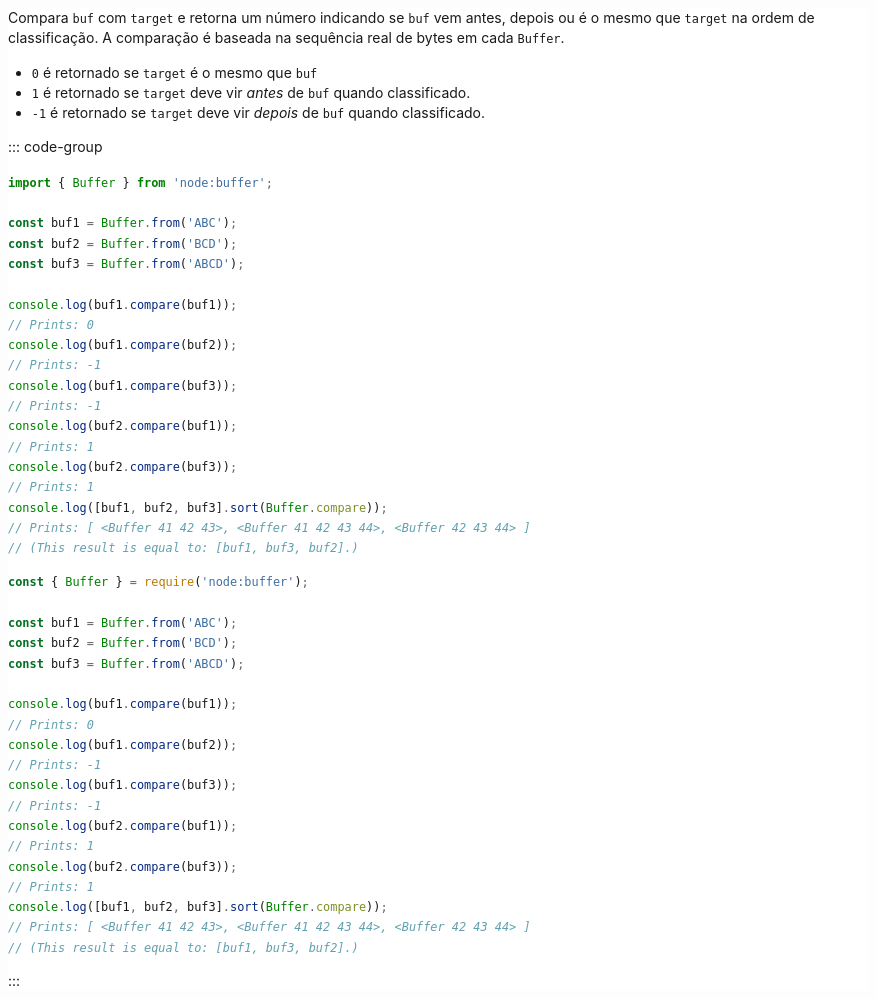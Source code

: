 Compara `buf` com `target` e retorna um número indicando se `buf` vem antes, depois ou é o mesmo que `target` na ordem de classificação. A comparação é baseada na sequência real de bytes em cada `Buffer`.

- `0` é retornado se `target` é o mesmo que `buf`
- `1` é retornado se `target` deve vir *antes* de `buf` quando classificado.
- `-1` é retornado se `target` deve vir *depois* de `buf` quando classificado.

::: code-group
```js [ESM]
import { Buffer } from 'node:buffer';

const buf1 = Buffer.from('ABC');
const buf2 = Buffer.from('BCD');
const buf3 = Buffer.from('ABCD');

console.log(buf1.compare(buf1));
// Prints: 0
console.log(buf1.compare(buf2));
// Prints: -1
console.log(buf1.compare(buf3));
// Prints: -1
console.log(buf2.compare(buf1));
// Prints: 1
console.log(buf2.compare(buf3));
// Prints: 1
console.log([buf1, buf2, buf3].sort(Buffer.compare));
// Prints: [ <Buffer 41 42 43>, <Buffer 41 42 43 44>, <Buffer 42 43 44> ]
// (This result is equal to: [buf1, buf3, buf2].)
```

```js [CJS]
const { Buffer } = require('node:buffer');

const buf1 = Buffer.from('ABC');
const buf2 = Buffer.from('BCD');
const buf3 = Buffer.from('ABCD');

console.log(buf1.compare(buf1));
// Prints: 0
console.log(buf1.compare(buf2));
// Prints: -1
console.log(buf1.compare(buf3));
// Prints: -1
console.log(buf2.compare(buf1));
// Prints: 1
console.log(buf2.compare(buf3));
// Prints: 1
console.log([buf1, buf2, buf3].sort(Buffer.compare));
// Prints: [ <Buffer 41 42 43>, <Buffer 41 42 43 44>, <Buffer 42 43 44> ]
// (This result is equal to: [buf1, buf3, buf2].)
```
:::
